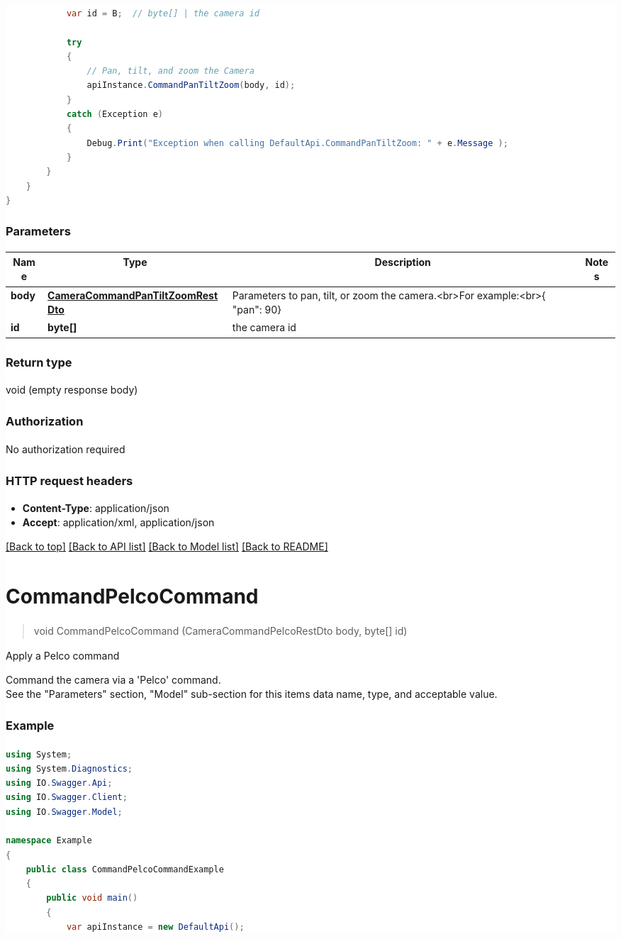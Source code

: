 ```csharp
            var id = B;  // byte[] | the camera id

            try
            {
                // Pan, tilt, and zoom the Camera
                apiInstance.CommandPanTiltZoom(body, id);
            }
            catch (Exception e)
            {
                Debug.Print("Exception when calling DefaultApi.CommandPanTiltZoom: " + e.Message );
            }
        }
    }
}
```

### Parameters

Name | Type | Description  | Notes
------------- | ------------- | ------------- | -------------
 **body** | [**CameraCommandPanTiltZoomRestDto**](CameraCommandPanTiltZoomRestDto.md)| Parameters to pan, tilt, or zoom the camera.&lt;br&gt;For example:&lt;br&gt;{  &quot;pan&quot;: 90} | 
 **id** | **byte[]**| the camera id | 

### Return type

void (empty response body)

### Authorization

No authorization required

### HTTP request headers

 - **Content-Type**: application/json
 - **Accept**: application/xml, application/json

[[Back to top]](#) [[Back to API list]](../README.md#documentation-for-api-endpoints) [[Back to Model list]](../README.md#documentation-for-models) [[Back to README]](../README.md)
<a name="commandpelcocommand"></a>
# **CommandPelcoCommand**
> void CommandPelcoCommand (CameraCommandPelcoRestDto body, byte[] id)

Apply a Pelco command

Command the camera via a 'Pelco' command.<br>See the \"Parameters\" section, \"Model\" sub-section for this items data name, type, and acceptable value.

### Example
```csharp
using System;
using System.Diagnostics;
using IO.Swagger.Api;
using IO.Swagger.Client;
using IO.Swagger.Model;

namespace Example
{
    public class CommandPelcoCommandExample
    {
        public void main()
        {
            var apiInstance = new DefaultApi();
```